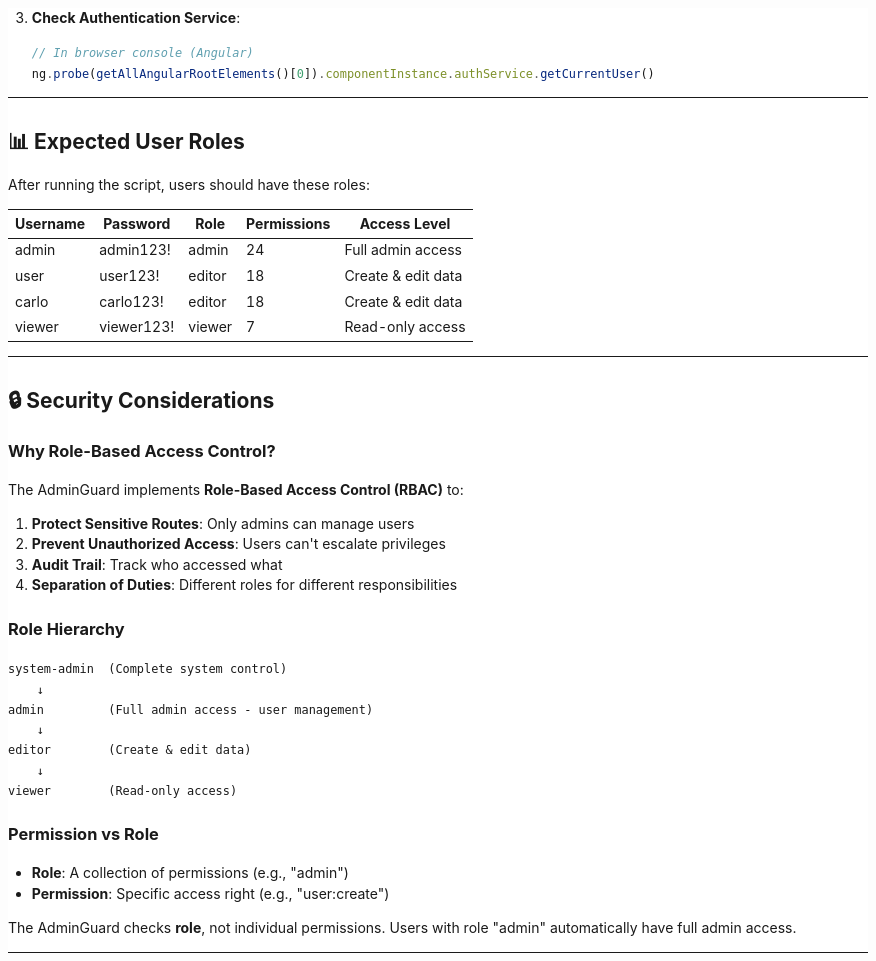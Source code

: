 3. **Check Authentication Service**:
   ```javascript
   // In browser console (Angular)
   ng.probe(getAllAngularRootElements()[0]).componentInstance.authService.getCurrentUser()
   ```

---

## 📊 Expected User Roles

After running the script, users should have these roles:

| Username | Password   | Role   | Permissions | Access Level       |
| -------- | ---------- | ------ | ----------- | ------------------ |
| admin    | admin123!  | admin  | 24          | Full admin access  |
| user     | user123!   | editor | 18          | Create & edit data |
| carlo    | carlo123!  | editor | 18          | Create & edit data |
| viewer   | viewer123! | viewer | 7           | Read-only access   |

---

## 🔒 Security Considerations

### Why Role-Based Access Control?

The AdminGuard implements **Role-Based Access Control (RBAC)** to:

1. **Protect Sensitive Routes**: Only admins can manage users
2. **Prevent Unauthorized Access**: Users can't escalate privileges
3. **Audit Trail**: Track who accessed what
4. **Separation of Duties**: Different roles for different responsibilities

### Role Hierarchy

```
system-admin  (Complete system control)
    ↓
admin         (Full admin access - user management)
    ↓
editor        (Create & edit data)
    ↓
viewer        (Read-only access)
```

### Permission vs Role

- **Role**: A collection of permissions (e.g., "admin")
- **Permission**: Specific access right (e.g., "user:create")

The AdminGuard checks **role**, not individual permissions. Users with role "admin" automatically have full admin access.

---